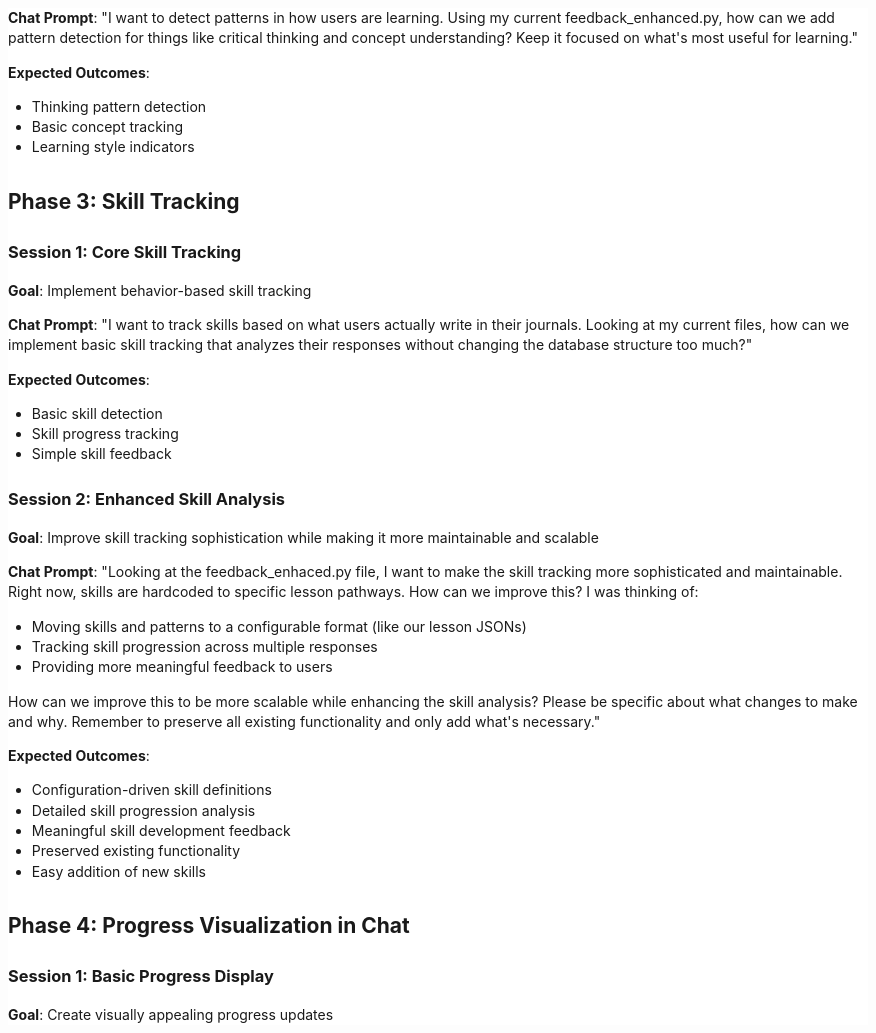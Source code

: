 **Chat Prompt**:
"I want to detect patterns in how users are learning. Using my current feedback_enhanced.py, how can we add pattern detection for things like critical thinking and concept understanding? Keep it focused on what's most useful for learning."

**Expected Outcomes**:
- Thinking pattern detection
- Basic concept tracking
- Learning style indicators

## Phase 3: Skill Tracking

### Session 1: Core Skill Tracking
**Goal**: Implement behavior-based skill tracking

**Chat Prompt**:
"I want to track skills based on what users actually write in their journals. Looking at my current files, how can we implement basic skill tracking that analyzes their responses without changing the database structure too much?"

**Expected Outcomes**:
- Basic skill detection
- Skill progress tracking
- Simple skill feedback

### Session 2: Enhanced Skill Analysis
**Goal**: Improve skill tracking sophistication while making it more maintainable and scalable

**Chat Prompt**:
"Looking at the feedback_enhaced.py file, I want to make the skill tracking more sophisticated and maintainable. Right now, skills are hardcoded to specific lesson pathways. How can we improve this? I was thinking of:

- Moving skills and patterns to a configurable format (like our lesson JSONs)
- Tracking skill progression across multiple responses
- Providing more meaningful feedback to users

How can we improve this to be more scalable while enhancing the skill analysis? Please be specific about what changes to make and why. Remember to preserve all existing functionality and only add what's necessary."

**Expected Outcomes**:
- Configuration-driven skill definitions
- Detailed skill progression analysis
- Meaningful skill development feedback
- Preserved existing functionality
- Easy addition of new skills

## Phase 4: Progress Visualization in Chat

### Session 1: Basic Progress Display
**Goal**: Create visually appealing progress updates
